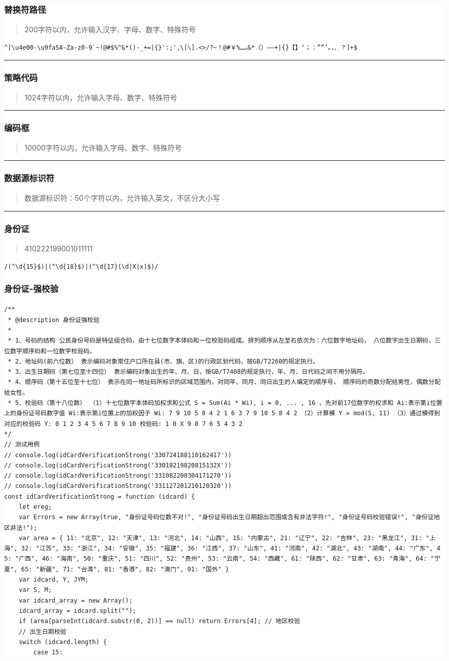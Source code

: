 
### 替换符路径	
> 200字符以内，允许输入汉字、字母、数字、特殊符号	
```
^[\u4e00-\u9fa5A-Za-z0-9`~!@#$%^&*()-_+=|{}':;',\[\].<>/?~！@#￥%……&*（）——+|{}【】‘；：”“’。，、？]+$
```

---

### 策略代码	
> 1024字符以内，允许输入字母、数字、特殊符号	

---

### 编码框	
> 10000字符以内，允许输入字母、数字、特殊符号	

---

### 数据源标识符	
> 数据源标识符：50个字符以内，允许输入英文，不区分大小写	

---
		
### 身份证	
> 410222199001011111	
```
/(^\d{15}$)|(^\d{18}$)|(^\d{17}(\d|X|x)$)/
```

### 身份证-强校验
```
/**
 * @description 身份证强校验
 * 
 * 1、号码的结构 公民身份号码是特征组合码，由十七位数字本体码和一位校验码组成。排列顺序从左至右依次为：六位数字地址码， 八位数字出生日期码，三位数字顺序码和一位数字校验码。 
 * 2、地址码(前六位数） 表示编码对象常住户口所在县(市、旗、区)的行政区划代码，按GB/T2260的规定执行。 
 * 3、出生日期码（第七位至十四位） 表示编码对象出生的年、月、日，按GB/T7408的规定执行，年、月、日代码之间不用分隔符。
 * 4、顺序码（第十五位至十七位） 表示在同一地址码所标识的区域范围内，对同年、同月、同日出生的人编定的顺序号， 顺序码的奇数分配给男性，偶数分配给女性。 
 * 5、校验码（第十八位数） （1）十七位数字本体码加权求和公式 S = Sum(Ai * Wi), i = 0, ... , 16 ，先对前17位数字的权求和 Ai:表示第i位置上的身份证号码数字值 Wi:表示第i位置上的加权因子 Wi: 7 9 10 5 8 4 2 1 6 3 7 9 10 5 8 4 2 （2）计算模 Y = mod(S, 11) （3）通过模得到对应的校验码 Y: 0 1 2 3 4 5 6 7 8 9 10 校验码: 1 0 X 9 8 7 6 5 4 3 2
*/
// 测试用例
// console.log(idCardVerificationStrong('330724188110162417'))
// console.log(idCardVerificationStrong('33018219820815132X'))
// console.log(idCardVerificationStrong('331082200304171270'))
// console.log(idCardVerificationStrong('331127201210120320'))
const idCardVerificationStrong = function (idcard) {
    let ereg;
    var Errors = new Array(true, "身份证号码位数不对!", "身份证号码出生日期超出范围或含有非法字符!", "身份证号码校验错误!", "身份证地区非法!");
    var area = { 11: "北京", 12: "天津", 13: "河北", 14: "山西", 15: "内蒙古", 21: "辽宁", 22: "吉林", 23: "黑龙江", 31: "上海", 32: "江苏", 33: "浙江", 34: "安徽", 35: "福建", 36: "江西", 37: "山东", 41: "河南", 42: "湖北", 43: "湖南", 44: "广东", 45: "广西", 46: "海南", 50: "重庆", 51: "四川", 52: "贵州", 53: "云南", 54: "西藏", 61: "陕西", 62: "甘肃", 63: "青海", 64: "宁夏", 65: "新疆", 71: "台湾", 81: "香港", 82: "澳门", 91: "国外" }
    var idcard, Y, JYM;
    var S, M;
    var idcard_array = new Array();
    idcard_array = idcard.split("");
    if (area[parseInt(idcard.substr(0, 2))] == null) return Errors[4]; // 地区校验
    // 出生日期校验
    switch (idcard.length) {
        case 15:
```
